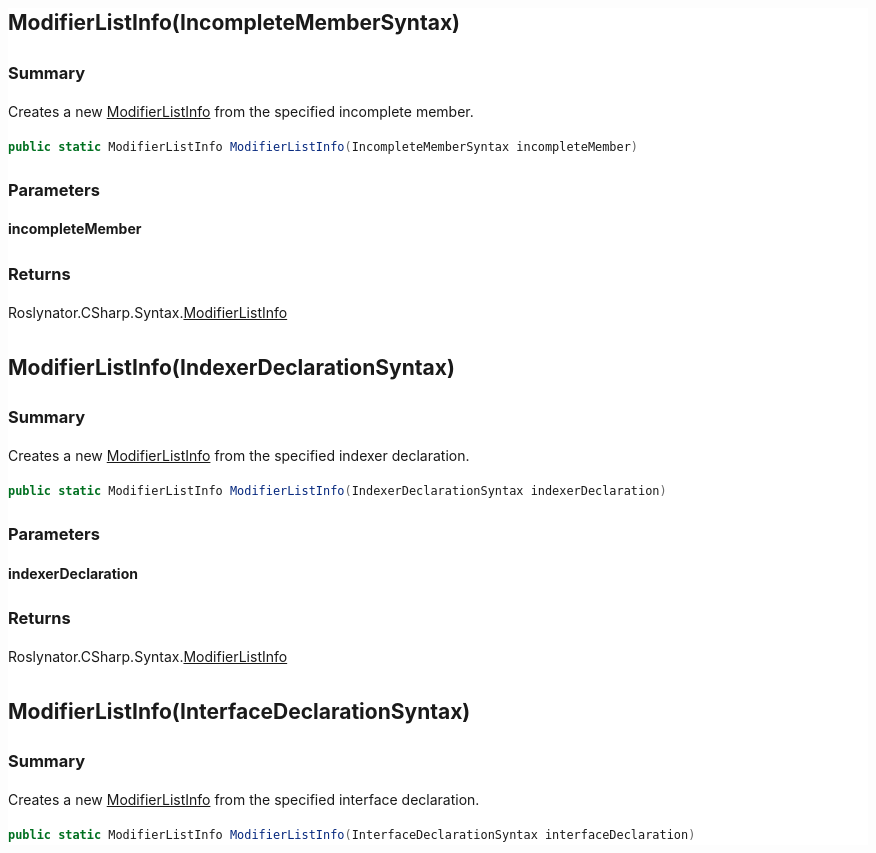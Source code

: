 ## ModifierListInfo\(IncompleteMemberSyntax\) <a name="Roslynator_CSharp_SyntaxInfo_ModifierListInfo_Microsoft_CodeAnalysis_CSharp_Syntax_IncompleteMemberSyntax_"></a>

### Summary

Creates a new [ModifierListInfo](../../Syntax/ModifierListInfo/README.md#_top) from the specified incomplete member\.

```csharp
public static ModifierListInfo ModifierListInfo(IncompleteMemberSyntax incompleteMember)
```

### Parameters

**incompleteMember**

### Returns

Roslynator\.CSharp\.Syntax\.[ModifierListInfo](../../Syntax/ModifierListInfo/README.md#_top)

## ModifierListInfo\(IndexerDeclarationSyntax\) <a name="Roslynator_CSharp_SyntaxInfo_ModifierListInfo_Microsoft_CodeAnalysis_CSharp_Syntax_IndexerDeclarationSyntax_"></a>

### Summary

Creates a new [ModifierListInfo](../../Syntax/ModifierListInfo/README.md#_top) from the specified indexer declaration\.

```csharp
public static ModifierListInfo ModifierListInfo(IndexerDeclarationSyntax indexerDeclaration)
```

### Parameters

**indexerDeclaration**

### Returns

Roslynator\.CSharp\.Syntax\.[ModifierListInfo](../../Syntax/ModifierListInfo/README.md#_top)

## ModifierListInfo\(InterfaceDeclarationSyntax\) <a name="Roslynator_CSharp_SyntaxInfo_ModifierListInfo_Microsoft_CodeAnalysis_CSharp_Syntax_InterfaceDeclarationSyntax_"></a>

### Summary

Creates a new [ModifierListInfo](../../Syntax/ModifierListInfo/README.md#_top) from the specified interface declaration\.

```csharp
public static ModifierListInfo ModifierListInfo(InterfaceDeclarationSyntax interfaceDeclaration)
```
